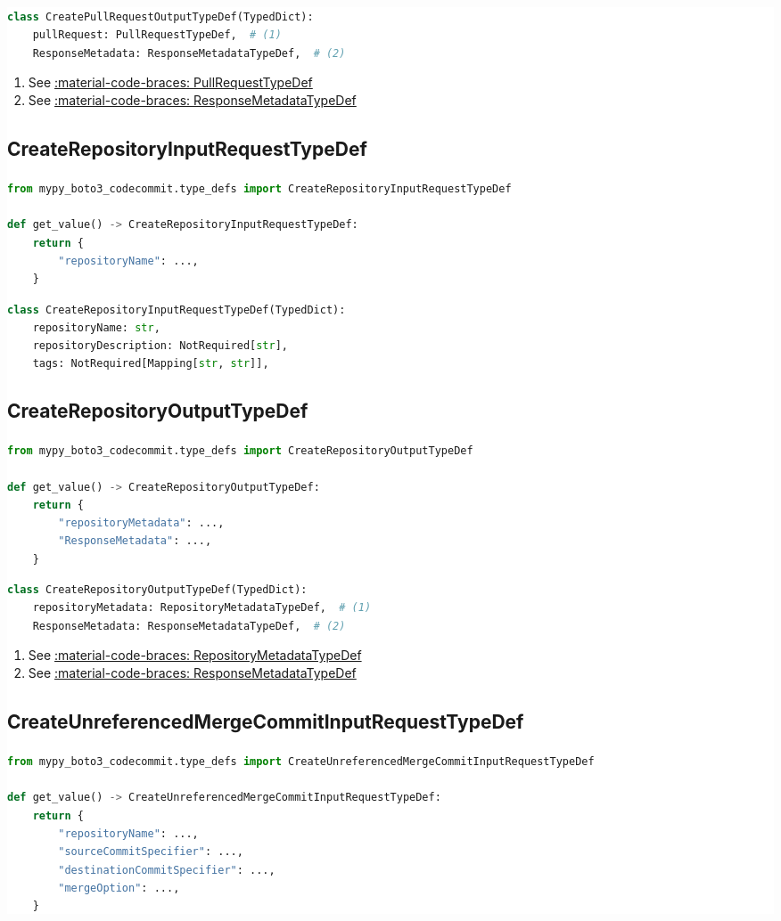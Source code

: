 ```python title="Definition"
class CreatePullRequestOutputTypeDef(TypedDict):
    pullRequest: PullRequestTypeDef,  # (1)
    ResponseMetadata: ResponseMetadataTypeDef,  # (2)
```

1. See [:material-code-braces: PullRequestTypeDef](./type_defs.md#pullrequesttypedef) 
2. See [:material-code-braces: ResponseMetadataTypeDef](./type_defs.md#responsemetadatatypedef) 
## CreateRepositoryInputRequestTypeDef

```python title="Usage Example"
from mypy_boto3_codecommit.type_defs import CreateRepositoryInputRequestTypeDef

def get_value() -> CreateRepositoryInputRequestTypeDef:
    return {
        "repositoryName": ...,
    }
```

```python title="Definition"
class CreateRepositoryInputRequestTypeDef(TypedDict):
    repositoryName: str,
    repositoryDescription: NotRequired[str],
    tags: NotRequired[Mapping[str, str]],
```

## CreateRepositoryOutputTypeDef

```python title="Usage Example"
from mypy_boto3_codecommit.type_defs import CreateRepositoryOutputTypeDef

def get_value() -> CreateRepositoryOutputTypeDef:
    return {
        "repositoryMetadata": ...,
        "ResponseMetadata": ...,
    }
```

```python title="Definition"
class CreateRepositoryOutputTypeDef(TypedDict):
    repositoryMetadata: RepositoryMetadataTypeDef,  # (1)
    ResponseMetadata: ResponseMetadataTypeDef,  # (2)
```

1. See [:material-code-braces: RepositoryMetadataTypeDef](./type_defs.md#repositorymetadatatypedef) 
2. See [:material-code-braces: ResponseMetadataTypeDef](./type_defs.md#responsemetadatatypedef) 
## CreateUnreferencedMergeCommitInputRequestTypeDef

```python title="Usage Example"
from mypy_boto3_codecommit.type_defs import CreateUnreferencedMergeCommitInputRequestTypeDef

def get_value() -> CreateUnreferencedMergeCommitInputRequestTypeDef:
    return {
        "repositoryName": ...,
        "sourceCommitSpecifier": ...,
        "destinationCommitSpecifier": ...,
        "mergeOption": ...,
    }
```
